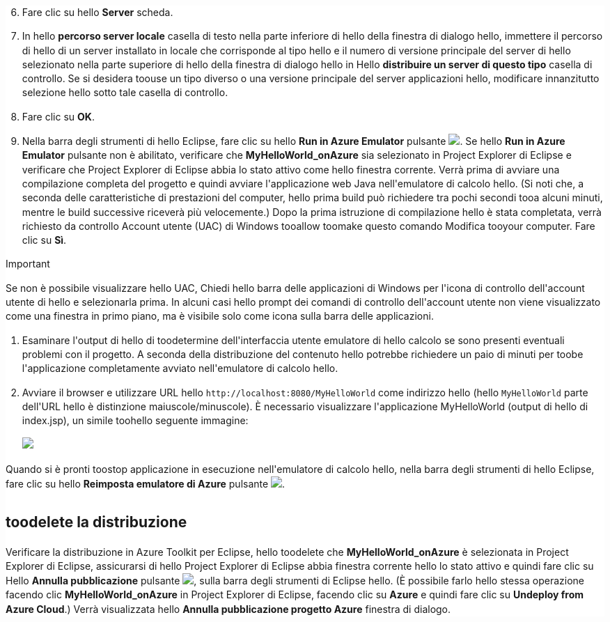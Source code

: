 6. Fare clic su hello **Server** scheda.

7. In hello **percorso server locale** casella di testo nella parte inferiore di hello della finestra di dialogo hello, immettere il percorso di hello di un server installato in locale che corrisponde al tipo hello e il numero di versione principale del server di hello selezionato nella parte superiore di hello della finestra di dialogo hello in Hello **distribuire un server di questo tipo** casella di controllo. Se si desidera toouse un tipo diverso o una versione principale del server applicazioni hello, modificare innanzitutto selezione hello sotto tale casella di controllo.

8. Fare clic su **OK**.

9. Nella barra degli strumenti di hello Eclipse, fare clic su hello **Run in Azure Emulator** pulsante ![][ic710879]. Se hello **Run in Azure Emulator** pulsante non è abilitato, verificare che **MyHelloWorld_onAzure** sia selezionato in Project Explorer di Eclipse e verificare che Project Explorer di Eclipse abbia lo stato attivo come hello finestra corrente. Verrà prima di avviare una compilazione completa del progetto e quindi avviare l'applicazione web Java nell'emulatore di calcolo hello. (Si noti che, a seconda delle caratteristiche di prestazioni del computer, hello prima build può richiedere tra pochi secondi tooa alcuni minuti, mentre le build successive riceverà più velocemente.) Dopo la prima istruzione di compilazione hello è stata completata, verrà richiesto da controllo Account utente (UAC) di Windows tooallow toomake questo comando Modifica tooyour computer. Fare clic su **Sì**.

> [!IMPORTANT]
> Se non è possibile visualizzare hello UAC, Chiedi hello barra delle applicazioni di Windows per l'icona di controllo dell'account utente di hello e selezionarla prima. In alcuni casi hello prompt dei comandi di controllo dell'account utente non viene visualizzato come una finestra in primo piano, ma è visibile solo come icona sulla barra delle applicazioni.
> 
> 

1. Esaminare l'output di hello di toodetermine dell'interfaccia utente emulatore di hello calcolo se sono presenti eventuali problemi con il progetto. A seconda della distribuzione del contenuto hello potrebbe richiedere un paio di minuti per toobe l'applicazione completamente avviato nell'emulatore di calcolo hello.

2. Avviare il browser e utilizzare URL hello `http://localhost:8080/MyHelloWorld` come indirizzo hello (hello `MyHelloWorld` parte dell'URL hello è distinzione maiuscole/minuscole). È necessario visualizzare l'applicazione MyHelloWorld (output di hello di index.jsp), un simile toohello seguente immagine:

   ![][ic589579]

Quando si è pronti toostop applicazione in esecuzione nell'emulatore di calcolo hello, nella barra degli strumenti di hello Eclipse, fare clic su hello **Reimposta emulatore di Azure** pulsante ![][ic710880].

## <a name="toodelete-your-deployment"></a>toodelete la distribuzione
Verificare la distribuzione in Azure Toolkit per Eclipse, hello toodelete che **MyHelloWorld_onAzure** è selezionata in Project Explorer di Eclipse, assicurarsi di hello Project Explorer di Eclipse abbia finestra corrente hello lo stato attivo e quindi fare clic su Hello **Annulla pubblicazione** pulsante ![][ic710883], sulla barra degli strumenti di Eclipse hello. (È possibile farlo hello stessa operazione facendo clic **MyHelloWorld_onAzure** in Project Explorer di Eclipse, facendo clic su **Azure** e quindi fare clic su **Undeploy from Azure Cloud**.) Verrà visualizzata hello **Annulla pubblicazione progetto Azure** finestra di dialogo.


[Azure Java Developer Center]: http://go.microsoft.com/fwlink/?LinkID=699547
[Azure Management Portal]: http://go.microsoft.com/fwlink/?LinkID=512959
[Azure Role Properties]: http://go.microsoft.com/fwlink/?LinkID=699525
[Azure Toolkit for Eclipse]: http://go.microsoft.com/fwlink/?LinkID=699529
[Enabling Remote Access for Azure Deployments in Eclipse]: http://go.microsoft.com/fwlink/?LinkID=699538
[Installing hello Azure Toolkit for Eclipse]: http://go.microsoft.com/fwlink/?LinkId=699546
[Server configuration properties]: http://go.microsoft.com/fwlink/?LinkID=699525#server_configuration_properties
[What's New in hello Azure Toolkit for Eclipse]: http://go.microsoft.com/fwlink/?LinkID=699552
[ic589576]: ./media/azure-toolkit-for-eclipse-creating-a-hello-world-application/ic589576.png
[ic589579]: ./media/azure-toolkit-for-eclipse-creating-a-hello-world-application/ic589579.png
[ic600360]: ./media/azure-toolkit-for-eclipse-creating-a-hello-world-application/ic600360.png
[ic644267]: ./media/azure-toolkit-for-eclipse-creating-a-hello-world-application/ic644267.png
[ic659262]: ./media/azure-toolkit-for-eclipse-creating-a-hello-world-application/ic659262.png
[ic710876]: ./media/azure-toolkit-for-eclipse-creating-a-hello-world-application/ic710876.png
[ic710879]: ./media/azure-toolkit-for-eclipse-creating-a-hello-world-application/ic710879.png
[ic710880]: ./media/azure-toolkit-for-eclipse-creating-a-hello-world-application/ic710880.png
[ic710882]: ./media/azure-toolkit-for-eclipse-creating-a-hello-world-application/ic710882.png
[ic710883]: ./media/azure-toolkit-for-eclipse-creating-a-hello-world-application/ic710883.png
[ic719488]: ./media/azure-toolkit-for-eclipse-creating-a-hello-world-application/ic719488.png
[ic719489]: ./media/azure-toolkit-for-eclipse-creating-a-hello-world-application/ic719489.png
[ic719490]: ./media/azure-toolkit-for-eclipse-creating-a-hello-world-application/ic719490.png
[ic719491]: ./media/azure-toolkit-for-eclipse-creating-a-hello-world-application/ic719491.png
[ic789598]: ./media/azure-toolkit-for-eclipse-creating-a-hello-world-application/ic789598.png
[publishDropdownButton]: ./media/azure-toolkit-for-eclipse-creating-a-hello-world-application/publishDropdownButton.png